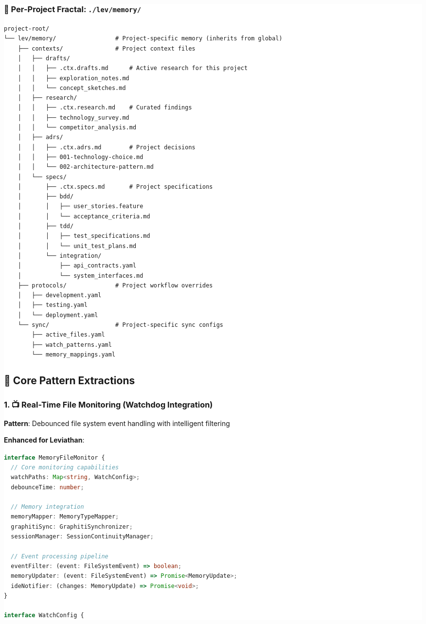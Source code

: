### 🔄 Per-Project Fractal: `./lev/memory/`
```
project-root/
└── lev/memory/                 # Project-specific memory (inherits from global)
    ├── contexts/               # Project context files
    │   ├── drafts/
    │   │   ├── .ctx.drafts.md      # Active research for this project
    │   │   ├── exploration_notes.md
    │   │   └── concept_sketches.md
    │   ├── research/
    │   │   ├── .ctx.research.md    # Curated findings
    │   │   ├── technology_survey.md
    │   │   └── competitor_analysis.md
    │   ├── adrs/
    │   │   ├── .ctx.adrs.md        # Project decisions
    │   │   ├── 001-technology-choice.md
    │   │   └── 002-architecture-pattern.md
    │   └── specs/
    │       ├── .ctx.specs.md       # Project specifications
    │       ├── bdd/
    │       │   ├── user_stories.feature
    │       │   └── acceptance_criteria.md
    │       ├── tdd/
    │       │   ├── test_specifications.md
    │       │   └── unit_test_plans.md
    │       └── integration/
    │           ├── api_contracts.yaml
    │           └── system_interfaces.md
    ├── protocols/              # Project workflow overrides
    │   ├── development.yaml
    │   ├── testing.yaml
    │   └── deployment.yaml
    └── sync/                   # Project-specific sync configs
        ├── active_files.yaml
        ├── watch_patterns.yaml
        └── memory_mappings.yaml
```

## 🔧 Core Pattern Extractions

### 1. 📺 Real-Time File Monitoring (Watchdog Integration)

**Pattern**: Debounced file system event handling with intelligent filtering

**Enhanced for Leviathan**:
```typescript
interface MemoryFileMonitor {
  // Core monitoring capabilities
  watchPaths: Map<string, WatchConfig>;
  debounceTime: number;
  
  // Memory integration
  memoryMapper: MemoryTypeMapper;
  graphitiSync: GraphitiSynchronizer;
  sessionManager: SessionContinuityManager;
  
  // Event processing pipeline
  eventFilter: (event: FileSystemEvent) => boolean;
  memoryUpdater: (event: FileSystemEvent) => Promise<MemoryUpdate>;
  ideNotifier: (changes: MemoryUpdate) => Promise<void>;
}

interface WatchConfig {
```